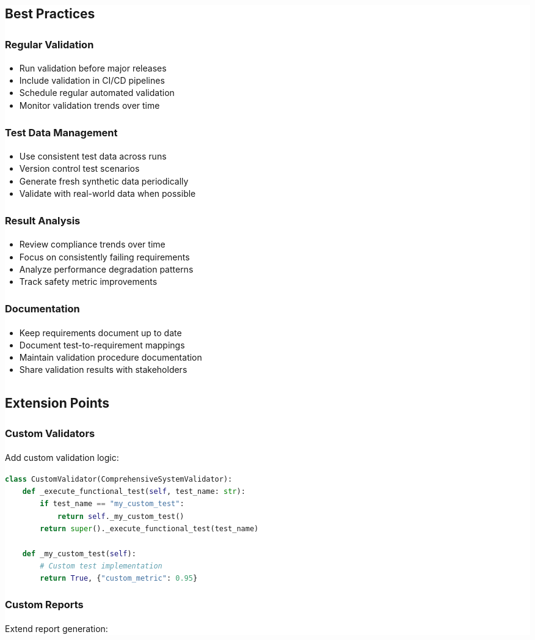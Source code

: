 ## Best Practices

### Regular Validation

- Run validation before major releases
- Include validation in CI/CD pipelines
- Schedule regular automated validation
- Monitor validation trends over time

### Test Data Management

- Use consistent test data across runs
- Version control test scenarios
- Generate fresh synthetic data periodically
- Validate with real-world data when possible

### Result Analysis

- Review compliance trends over time
- Focus on consistently failing requirements
- Analyze performance degradation patterns
- Track safety metric improvements

### Documentation

- Keep requirements document up to date
- Document test-to-requirement mappings
- Maintain validation procedure documentation
- Share validation results with stakeholders

## Extension Points

### Custom Validators

Add custom validation logic:

```python
class CustomValidator(ComprehensiveSystemValidator):
    def _execute_functional_test(self, test_name: str):
        if test_name == "my_custom_test":
            return self._my_custom_test()
        return super()._execute_functional_test(test_name)
    
    def _my_custom_test(self):
        # Custom test implementation
        return True, {"custom_metric": 0.95}
```

### Custom Reports

Extend report generation:
